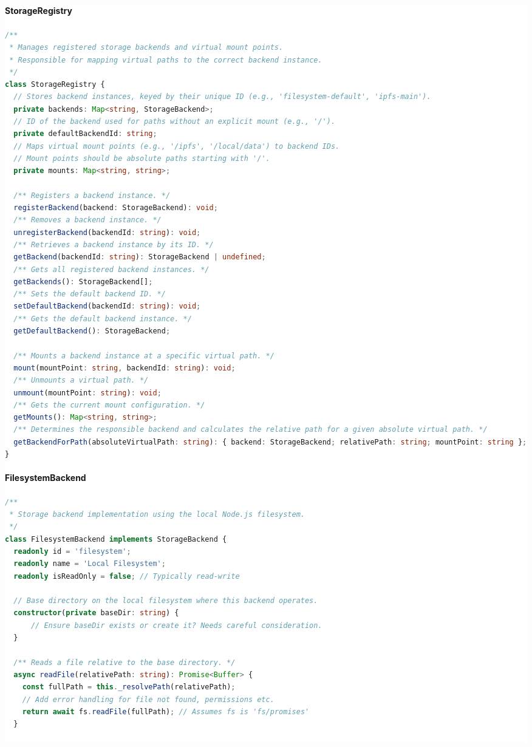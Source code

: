 #### StorageRegistry

```typescript
/**
 * Manages registered storage backends and virtual mount points.
 * Responsible for mapping virtual paths to the correct backend instance.
 */
class StorageRegistry {
  // Stores backend instances, keyed by their unique ID (e.g., 'filesystem-default', 'ipfs-main').
  private backends: Map<string, StorageBackend>;
  // ID of the backend used for paths without an explicit mount (e.g., '/').
  private defaultBackendId: string;
  // Maps virtual mount points (e.g., '/ipfs', '/local/data') to backend IDs.
  // Mount points should be absolute paths starting with '/'.
  private mounts: Map<string, string>;
  
  /** Registers a backend instance. */
  registerBackend(backend: StorageBackend): void;
  /** Removes a backend instance. */
  unregisterBackend(backendId: string): void;
  /** Retrieves a backend instance by its ID. */
  getBackend(backendId: string): StorageBackend | undefined;
  /** Gets all registered backend instances. */
  getBackends(): StorageBackend[];
  /** Sets the default backend ID. */
  setDefaultBackend(backendId: string): void;
  /** Gets the default backend instance. */
  getDefaultBackend(): StorageBackend;
  
  /** Mounts a backend instance at a specific virtual path. */
  mount(mountPoint: string, backendId: string): void;
  /** Unmounts a virtual path. */
  unmount(mountPoint: string): void;
  /** Gets the current mount configuration. */
  getMounts(): Map<string, string>;
  /** Determines the responsible backend and calculates the relative path for a given absolute virtual path. */
  getBackendForPath(absoluteVirtualPath: string): { backend: StorageBackend; relativePath: string; mountPoint: string };
}
```

#### FilesystemBackend

```typescript
/**
 * Storage backend implementation using the local Node.js filesystem.
 */
class FilesystemBackend implements StorageBackend {
  readonly id = 'filesystem';
  readonly name = 'Local Filesystem';
  readonly isReadOnly = false; // Typically read-write
  
  // Base directory on the local filesystem where this backend operates.
  constructor(private baseDir: string) {
      // Ensure baseDir exists or create it? Needs careful consideration.
  }
  
  /** Reads a file relative to the base directory. */
  async readFile(relativePath: string): Promise<Buffer> {
    const fullPath = this._resolvePath(relativePath);
    // Add error handling for file not found, permissions etc.
    return await fs.readFile(fullPath); // Assumes fs is 'fs/promises'
  }
  
```